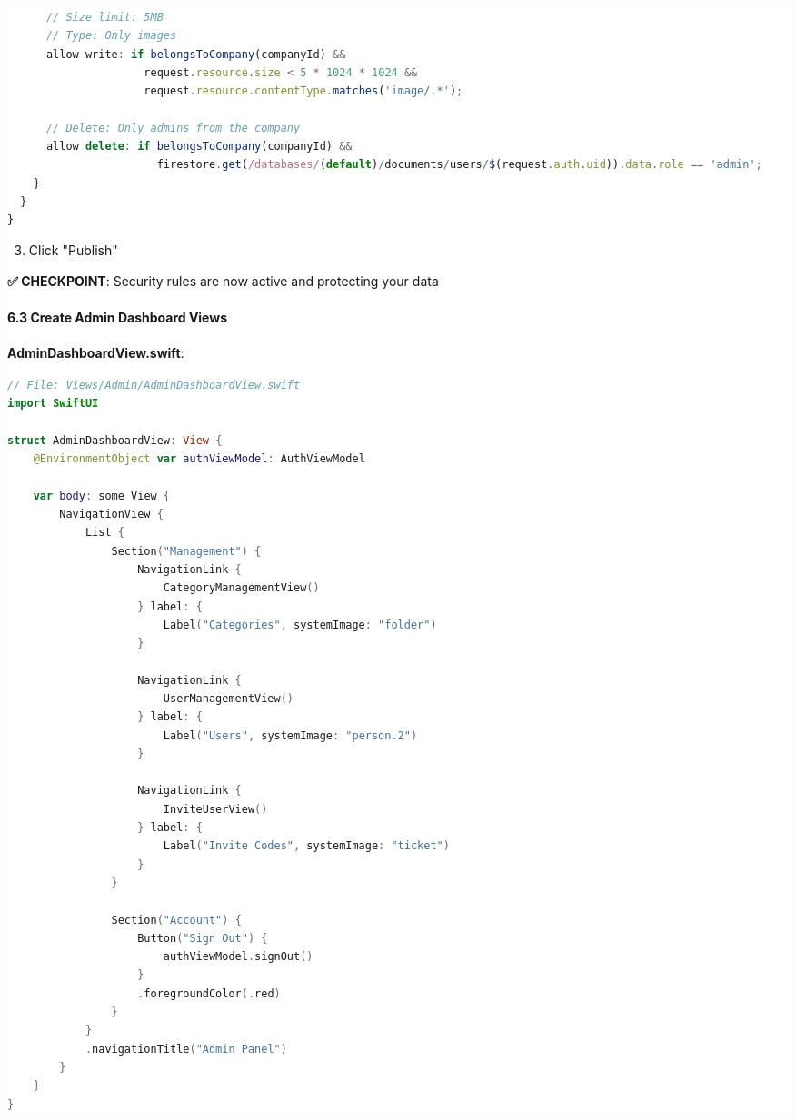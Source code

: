 ```javascript
      // Size limit: 5MB
      // Type: Only images
      allow write: if belongsToCompany(companyId) &&
                     request.resource.size < 5 * 1024 * 1024 &&
                     request.resource.contentType.matches('image/.*');

      // Delete: Only admins from the company
      allow delete: if belongsToCompany(companyId) &&
                       firestore.get(/databases/(default)/documents/users/$(request.auth.uid)).data.role == 'admin';
    }
  }
}
```

3. Click "Publish"

**✅ CHECKPOINT**: Security rules are now active and protecting your data

#### 6.3 Create Admin Dashboard Views

**AdminDashboardView.swift**:
```swift
// File: Views/Admin/AdminDashboardView.swift
import SwiftUI

struct AdminDashboardView: View {
    @EnvironmentObject var authViewModel: AuthViewModel

    var body: some View {
        NavigationView {
            List {
                Section("Management") {
                    NavigationLink {
                        CategoryManagementView()
                    } label: {
                        Label("Categories", systemImage: "folder")
                    }

                    NavigationLink {
                        UserManagementView()
                    } label: {
                        Label("Users", systemImage: "person.2")
                    }

                    NavigationLink {
                        InviteUserView()
                    } label: {
                        Label("Invite Codes", systemImage: "ticket")
                    }
                }

                Section("Account") {
                    Button("Sign Out") {
                        authViewModel.signOut()
                    }
                    .foregroundColor(.red)
                }
            }
            .navigationTitle("Admin Panel")
        }
    }
}
```
